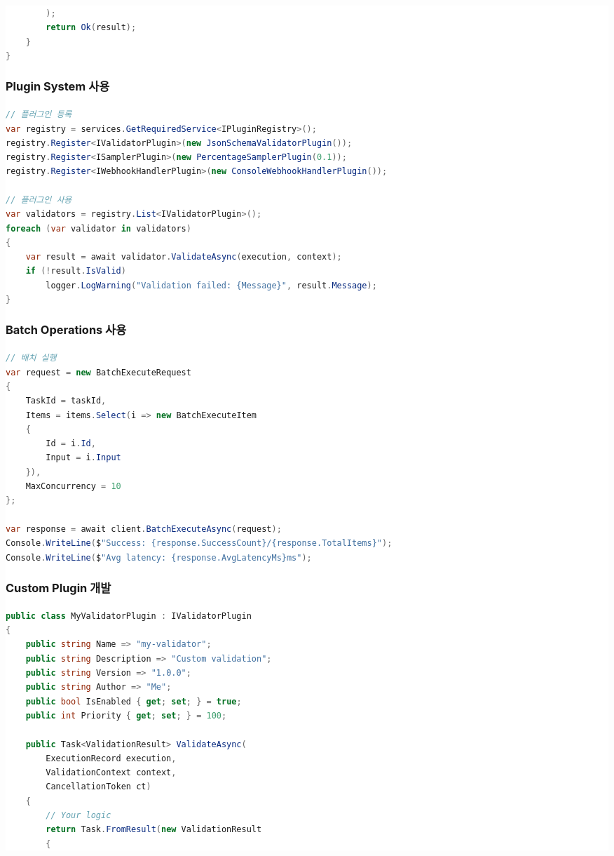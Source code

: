```csharp
        );
        return Ok(result);
    }
}
```

### Plugin System 사용

```csharp
// 플러그인 등록
var registry = services.GetRequiredService<IPluginRegistry>();
registry.Register<IValidatorPlugin>(new JsonSchemaValidatorPlugin());
registry.Register<ISamplerPlugin>(new PercentageSamplerPlugin(0.1));
registry.Register<IWebhookHandlerPlugin>(new ConsoleWebhookHandlerPlugin());

// 플러그인 사용
var validators = registry.List<IValidatorPlugin>();
foreach (var validator in validators)
{
    var result = await validator.ValidateAsync(execution, context);
    if (!result.IsValid)
        logger.LogWarning("Validation failed: {Message}", result.Message);
}
```

### Batch Operations 사용

```csharp
// 배치 실행
var request = new BatchExecuteRequest
{
    TaskId = taskId,
    Items = items.Select(i => new BatchExecuteItem
    {
        Id = i.Id,
        Input = i.Input
    }),
    MaxConcurrency = 10
};

var response = await client.BatchExecuteAsync(request);
Console.WriteLine($"Success: {response.SuccessCount}/{response.TotalItems}");
Console.WriteLine($"Avg latency: {response.AvgLatencyMs}ms");
```

### Custom Plugin 개발

```csharp
public class MyValidatorPlugin : IValidatorPlugin
{
    public string Name => "my-validator";
    public string Description => "Custom validation";
    public string Version => "1.0.0";
    public string Author => "Me";
    public bool IsEnabled { get; set; } = true;
    public int Priority { get; set; } = 100;

    public Task<ValidationResult> ValidateAsync(
        ExecutionRecord execution,
        ValidationContext context,
        CancellationToken ct)
    {
        // Your logic
        return Task.FromResult(new ValidationResult
        {
```